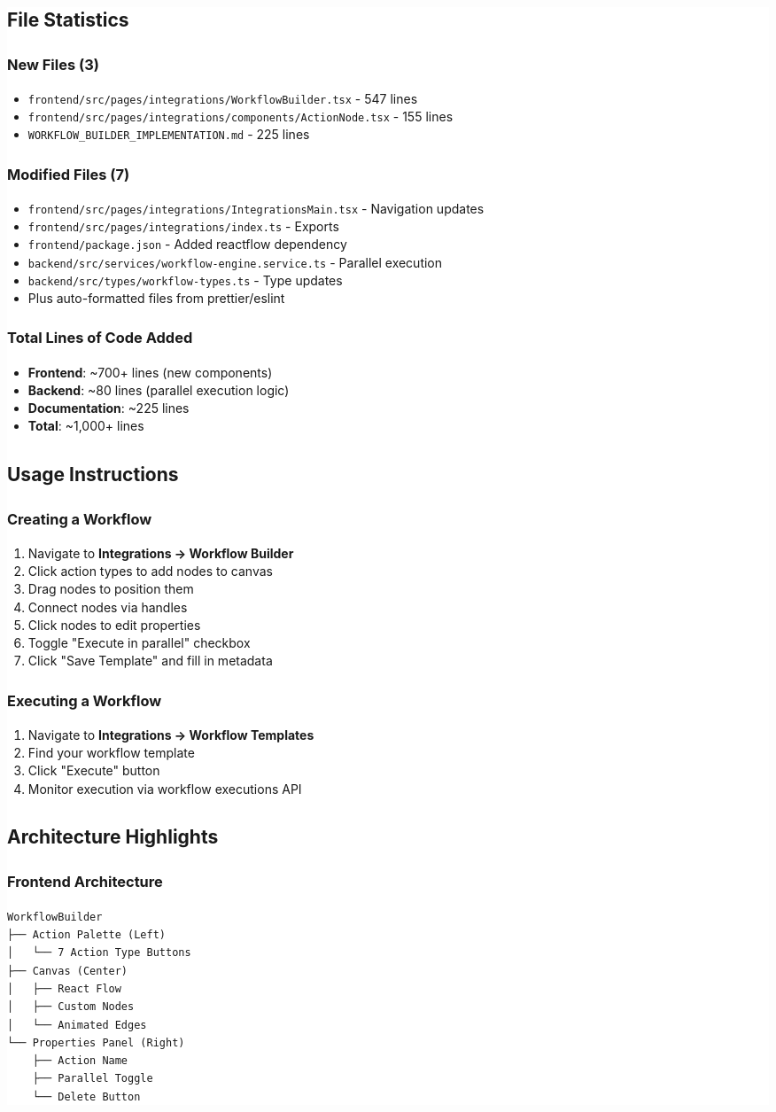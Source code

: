 ## File Statistics

### New Files (3)
- `frontend/src/pages/integrations/WorkflowBuilder.tsx` - 547 lines
- `frontend/src/pages/integrations/components/ActionNode.tsx` - 155 lines
- `WORKFLOW_BUILDER_IMPLEMENTATION.md` - 225 lines

### Modified Files (7)
- `frontend/src/pages/integrations/IntegrationsMain.tsx` - Navigation updates
- `frontend/src/pages/integrations/index.ts` - Exports
- `frontend/package.json` - Added reactflow dependency
- `backend/src/services/workflow-engine.service.ts` - Parallel execution
- `backend/src/types/workflow-types.ts` - Type updates
- Plus auto-formatted files from prettier/eslint

### Total Lines of Code Added
- **Frontend**: ~700+ lines (new components)
- **Backend**: ~80 lines (parallel execution logic)
- **Documentation**: ~225 lines
- **Total**: ~1,000+ lines

## Usage Instructions

### Creating a Workflow
1. Navigate to **Integrations → Workflow Builder**
2. Click action types to add nodes to canvas
3. Drag nodes to position them
4. Connect nodes via handles
5. Click nodes to edit properties
6. Toggle "Execute in parallel" checkbox
7. Click "Save Template" and fill in metadata

### Executing a Workflow
1. Navigate to **Integrations → Workflow Templates**
2. Find your workflow template
3. Click "Execute" button
4. Monitor execution via workflow executions API

## Architecture Highlights

### Frontend Architecture
```
WorkflowBuilder
├── Action Palette (Left)
│   └── 7 Action Type Buttons
├── Canvas (Center)
│   ├── React Flow
│   ├── Custom Nodes
│   └── Animated Edges
└── Properties Panel (Right)
    ├── Action Name
    ├── Parallel Toggle
    └── Delete Button
```
